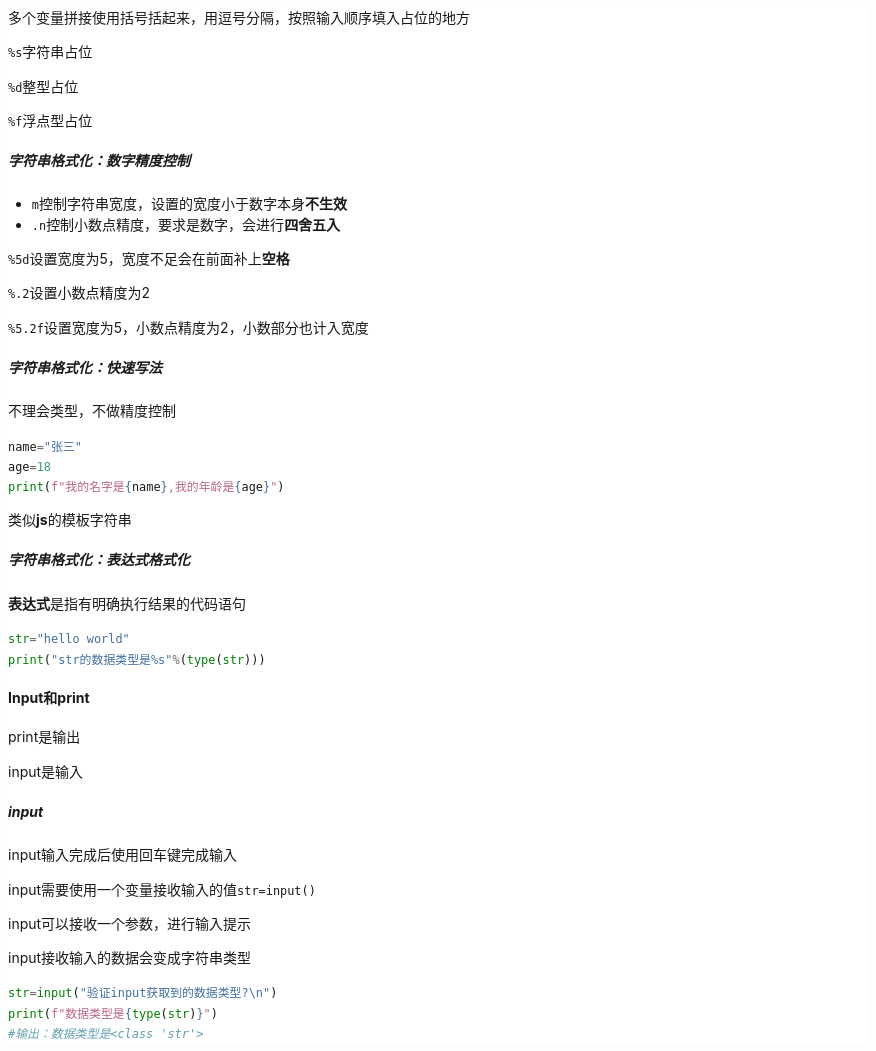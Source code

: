 多个变量拼接使用括号括起来，用逗号分隔，按照输入顺序填入占位的地方

`%s`字符串占位

`%d`整型占位

`%f`浮点型占位

##### 字符串格式化：数字精度控制

- `m`控制字符串宽度，设置的宽度小于数字本身**不生效**
- `.n`控制小数点精度，要求是数字，会进行**四舍五入**

`%5d`设置宽度为5，宽度不足会在前面补上**空格**

`%.2`设置小数点精度为2

`%5.2f`设置宽度为5，小数点精度为2，小数部分也计入宽度

##### 字符串格式化：快速写法

不理会类型，不做精度控制

```py
name="张三"
age=18
print(f"我的名字是{name},我的年龄是{age}")
```

类似**js**的模板字符串

##### 字符串格式化：表达式格式化

**表达式**是指有明确执行结果的代码语句

```python
str="hello world"
print("str的数据类型是%s"%(type(str)))
```

#### Input和print

print是输出

input是输入

##### input

input输入完成后使用回车键完成输入

input需要使用一个变量接收输入的值`str=input()`

input可以接收一个参数，进行输入提示

input接收输入的数据会变成字符串类型

```python
str=input("验证input获取到的数据类型?\n")
print(f"数据类型是{type(str)}")
#输出：数据类型是<class 'str'>
```
